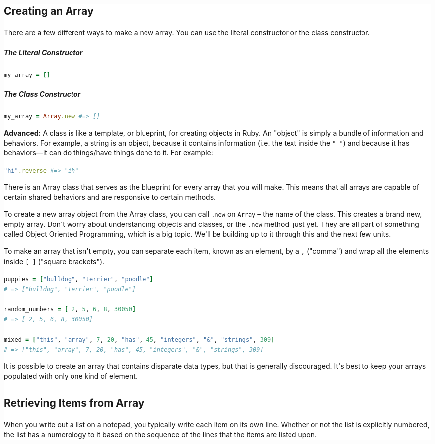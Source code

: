 ## Creating an Array

There are a few different ways to make a new array. You can use the literal constructor or the class constructor.

##### The Literal Constructor

```ruby
my_array = []
```

##### The Class Constructor

```ruby
my_array = Array.new #=> []
```

**Advanced:** A class is like a template, or blueprint, for creating objects in Ruby. An "object" is simply a bundle of information and behaviors. For example, a string is an object, because it contains information (i.e. the text inside the `" "`) and because it has behaviors––it can do things/have things done to it. For example:

```ruby
"hi".reverse #=> "ih"
```

There is an Array class that serves as the blueprint for every array that you will make. This means that all arrays are capable of certain shared behaviors and are responsive to certain methods.

To create a new array object from the Array class, you can call `.new` on `Array` – the name of the class. This creates a brand new, empty array. Don't worry about understanding objects and classes, or the `.new` method, just yet. They are all part of something called Object Oriented Programming, which is a big topic. We'll be building up to it through this and the next few units.

To make an array that isn't empty, you can separate each item, known as an element, by a `,` ("comma") and wrap all the elements inside `[ ]` ("square brackets").

```ruby
puppies = ["bulldog", "terrier", "poodle"]
# => ["bulldog", "terrier", "poodle"]

random_numbers = [ 2, 5, 6, 8, 30050]
# => [ 2, 5, 6, 8, 30050]

mixed = ["this", "array", 7, 20, "has", 45, "integers", "&", "strings", 309]
# => ["this", "array", 7, 20, "has", 45, "integers", "&", "strings", 309]
```

It is possible to create an array that contains disparate data types, but that is generally discouraged. It's best to keep your arrays populated with only one kind of element.

## Retrieving Items from Array

When you write out a list on a notepad, you typically write each item on its own line. Whether or not the list is explicitly numbered, the list has a numerology to it based on the sequence of the lines that the items are listed upon.

